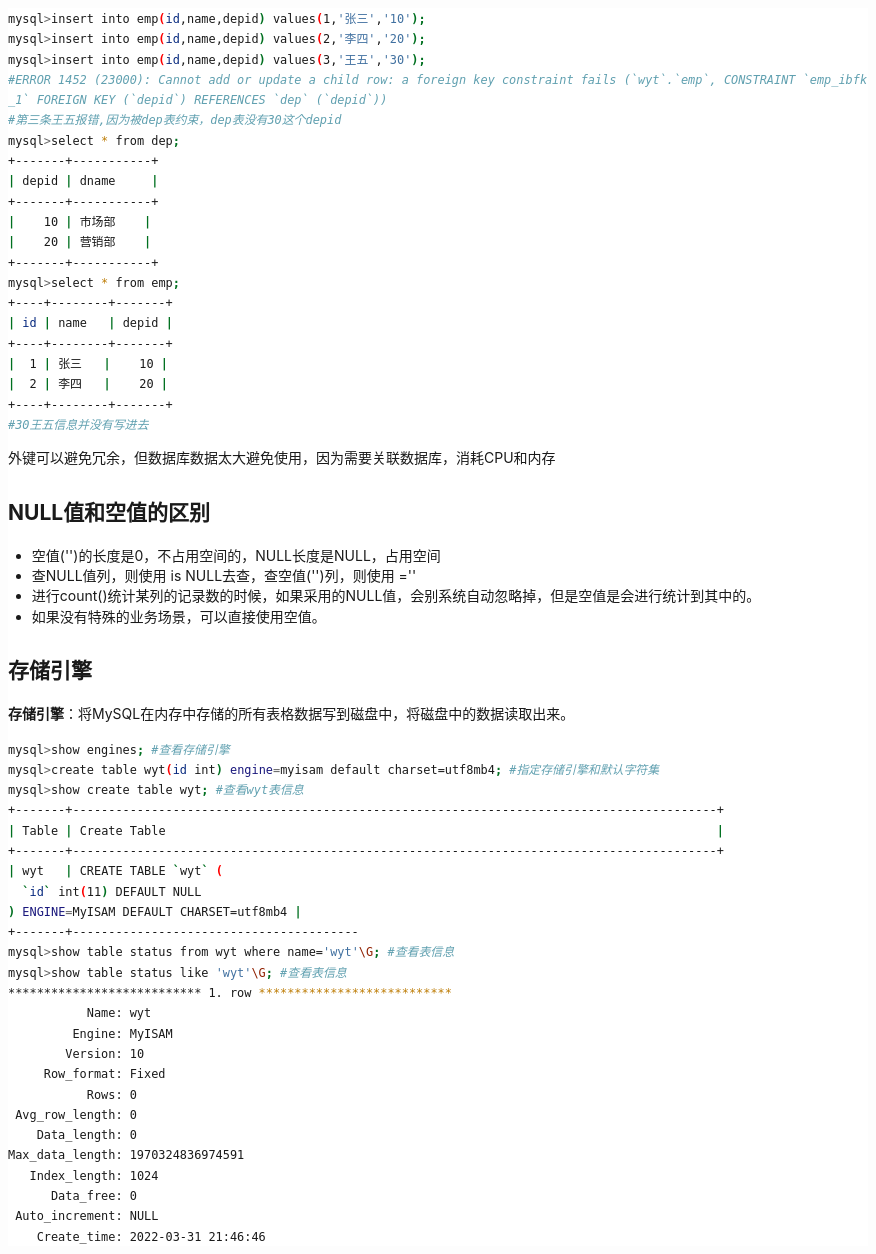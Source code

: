 ```bash
mysql>insert into emp(id,name,depid) values(1,'张三','10');
mysql>insert into emp(id,name,depid) values(2,'李四','20');
mysql>insert into emp(id,name,depid) values(3,'王五','30');
#ERROR 1452 (23000): Cannot add or update a child row: a foreign key constraint fails (`wyt`.`emp`, CONSTRAINT `emp_ibfk_1` FOREIGN KEY (`depid`) REFERENCES `dep` (`depid`))
#第三条王五报错,因为被dep表约束，dep表没有30这个depid
mysql>select * from dep;
+-------+-----------+
| depid | dname     |
+-------+-----------+
|    10 | 市场部    |
|    20 | 营销部    |
+-------+-----------+
mysql>select * from emp;
+----+--------+-------+
| id | name   | depid |
+----+--------+-------+
|  1 | 张三   |    10 |
|  2 | 李四   |    20 |
+----+--------+-------+
#30王五信息并没有写进去
```
外键可以避免冗余，但数据库数据太大避免使用，因为需要关联数据库，消耗CPU和内存
## NULL值和空值的区别
- 空值('')的长度是0，不占用空间的，NULL长度是NULL，占用空间
- 查NULL值列，则使用 is NULL去查，查空值('')列，则使用 =''
- 进行count()统计某列的记录数的时候，如果采用的NULL值，会别系统自动忽略掉，但是空值是会进行统计到其中的。
- 如果没有特殊的业务场景，可以直接使用空值。

## 存储引擎
**存储引擎**：将MySQL在内存中存储的所有表格数据写到磁盘中，将磁盘中的数据读取出来。

	
```bash
mysql>show engines; #查看存储引擎	
mysql>create table wyt(id int) engine=myisam default charset=utf8mb4; #指定存储引擎和默认字符集
mysql>show create table wyt; #查看wyt表信息
+-------+------------------------------------------------------------------------------------------+
| Table | Create Table                                                                             |
+-------+------------------------------------------------------------------------------------------+
| wyt   | CREATE TABLE `wyt` (
  `id` int(11) DEFAULT NULL
) ENGINE=MyISAM DEFAULT CHARSET=utf8mb4 |
+-------+----------------------------------------
mysql>show table status from wyt where name='wyt'\G; #查看表信息
mysql>show table status like 'wyt'\G; #查看表信息
*************************** 1. row ***************************
           Name: wyt
         Engine: MyISAM
        Version: 10
     Row_format: Fixed
           Rows: 0
 Avg_row_length: 0
    Data_length: 0
Max_data_length: 1970324836974591
   Index_length: 1024
      Data_free: 0
 Auto_increment: NULL
    Create_time: 2022-03-31 21:46:46
```